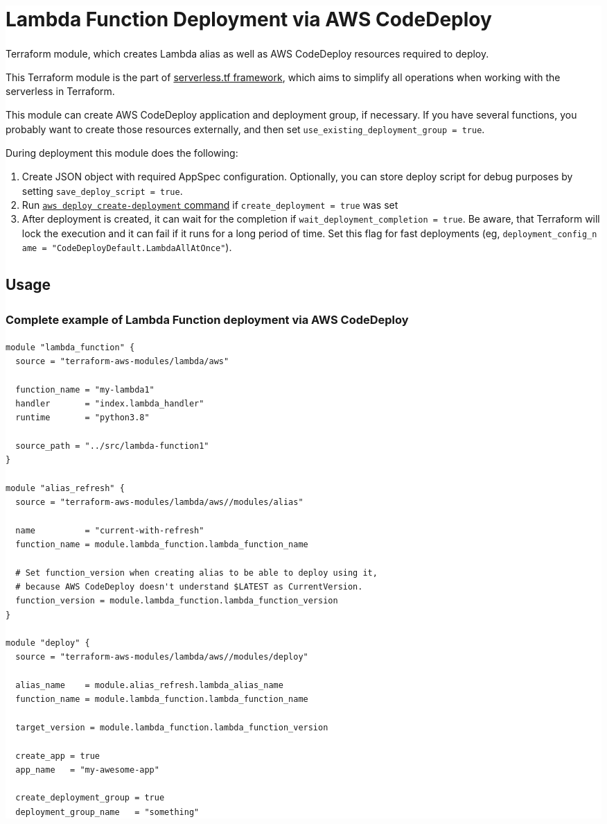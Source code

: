 # Lambda Function Deployment via AWS CodeDeploy

Terraform module, which creates Lambda alias as well as AWS CodeDeploy resources  required to deploy.

This Terraform module is the part of [serverless.tf framework](https://github.com/antonbabenko/serverless.tf), which aims to simplify all operations when working with the serverless in Terraform.

This module can create AWS CodeDeploy application and deployment group, if necessary. If you have several functions, you probably want to create those resources externally, and then set `use_existing_deployment_group = true`.

During deployment this module does the following:
1. Create JSON object with required AppSpec configuration. Optionally, you can store deploy script for debug purposes by setting `save_deploy_script = true`.
1. Run [`aws deploy create-deployment` command](https://docs.aws.amazon.com/cli/latest/reference/deploy/create-deployment.html) if `create_deployment = true` was set
1. After deployment is created, it can wait for the completion if `wait_deployment_completion = true`. Be aware, that Terraform will lock the execution and it can fail if it runs for a long period of time. Set this flag for fast deployments (eg, `deployment_config_name = "CodeDeployDefault.LambdaAllAtOnce"`).


## Usage

### Complete example of Lambda Function deployment via AWS CodeDeploy

```hcl
module "lambda_function" {
  source = "terraform-aws-modules/lambda/aws"

  function_name = "my-lambda1"
  handler       = "index.lambda_handler"
  runtime       = "python3.8"

  source_path = "../src/lambda-function1"
}

module "alias_refresh" {
  source = "terraform-aws-modules/lambda/aws//modules/alias"

  name          = "current-with-refresh"
  function_name = module.lambda_function.lambda_function_name

  # Set function_version when creating alias to be able to deploy using it,
  # because AWS CodeDeploy doesn't understand $LATEST as CurrentVersion.
  function_version = module.lambda_function.lambda_function_version
}

module "deploy" {
  source = "terraform-aws-modules/lambda/aws//modules/deploy"

  alias_name    = module.alias_refresh.lambda_alias_name
  function_name = module.lambda_function.lambda_function_name

  target_version = module.lambda_function.lambda_function_version

  create_app = true
  app_name   = "my-awesome-app"

  create_deployment_group = true
  deployment_group_name   = "something"

```